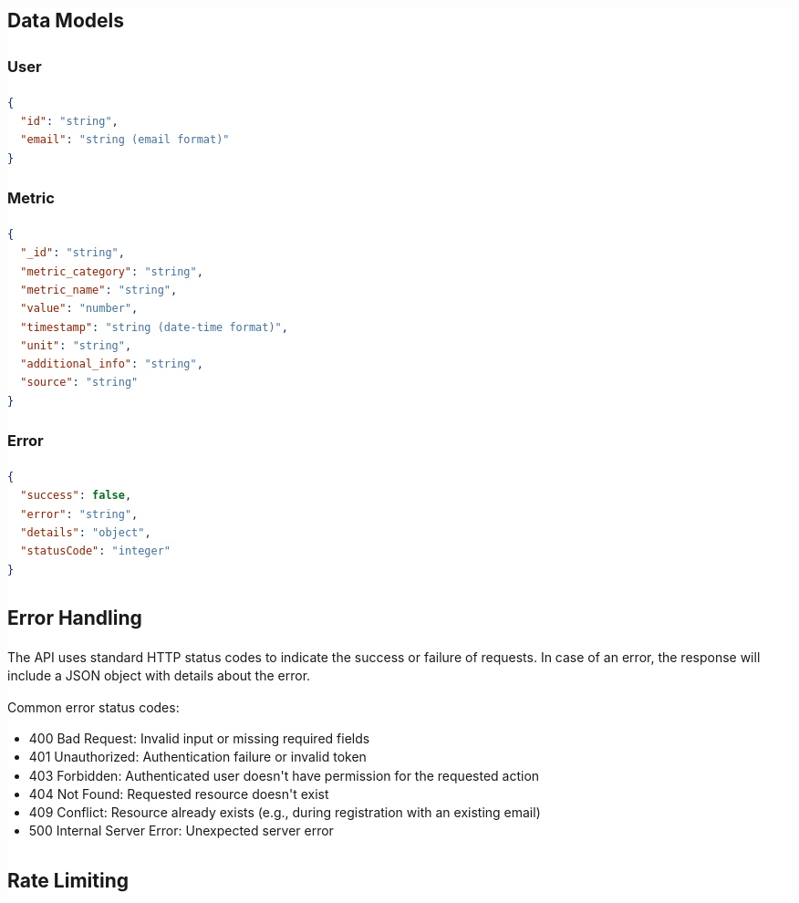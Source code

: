 ## Data Models

### User

```json
{
  "id": "string",
  "email": "string (email format)"
}
```

### Metric

```json
{
  "_id": "string",
  "metric_category": "string",
  "metric_name": "string",
  "value": "number",
  "timestamp": "string (date-time format)",
  "unit": "string",
  "additional_info": "string",
  "source": "string"
}
```

### Error

```json
{
  "success": false,
  "error": "string",
  "details": "object",
  "statusCode": "integer"
}
```

## Error Handling

The API uses standard HTTP status codes to indicate the success or failure of requests. In case of an error, the response will include a JSON object with details about the error.

Common error status codes:

- 400 Bad Request: Invalid input or missing required fields
- 401 Unauthorized: Authentication failure or invalid token
- 403 Forbidden: Authenticated user doesn't have permission for the requested action
- 404 Not Found: Requested resource doesn't exist
- 409 Conflict: Resource already exists (e.g., during registration with an existing email)
- 500 Internal Server Error: Unexpected server error

## Rate Limiting
